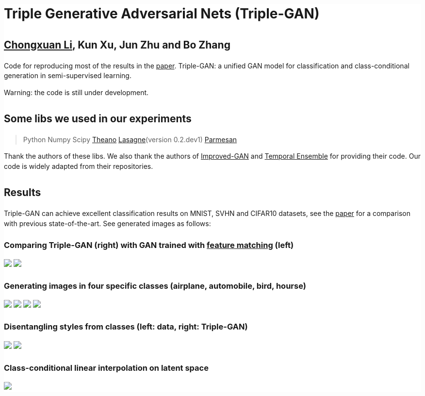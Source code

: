 # Triple Generative Adversarial Nets (Triple-GAN)
## [Chongxuan Li](https://github.com/zhenxuan00), Kun Xu, Jun Zhu and Bo Zhang

Code for reproducing most of the results in the [paper](https://arxiv.org/abs/1703.02291). Triple-GAN: a unified GAN model for classification and class-conditional generation in semi-supervised learning.

Warning: the code is still under development.

## Some libs we used in our experiments
> Python
> Numpy
> Scipy
> [Theano](https://github.com/Theano/Theano)
> [Lasagne](https://github.com/Lasagne/Lasagne)(version 0.2.dev1)
> [Parmesan](https://github.com/casperkaae/parmesan)

Thank the authors of these libs. We also thank the authors of [Improved-GAN](https://github.com/openai/improved-gan) and [Temporal Ensemble](https://github.com/smlaine2/tempens) for providing their code. Our code is widely adapted from their repositories.

## Results

Triple-GAN can achieve excellent classification results on MNIST, SVHN and CIFAR10 datasets, see the [paper](https://arxiv.org/abs/1703.02291) for a comparison with previous state-of-the-art. See generated images as follows:

### Comparing Triple-GAN (right) with GAN trained with [feature matching](https://arxiv.org/abs/1606.03498) (left)
<img src="https://github.com/zhenxuan00/triple-gan/blob/master/images/mnist_fm.png" width="320">  <img src="https://github.com/zhenxuan00/triple-gan/blob/master/images/mnist_random.png" width="320">

### Generating images in four specific classes (airplane, automobile, bird, hourse)
<img src="https://github.com/zhenxuan00/triple-gan/blob/master/images/class-0.png" width="320">  <img src="https://github.com/zhenxuan00/triple-gan/blob/master/images/class-1.png" width="320">
<img src="https://github.com/zhenxuan00/triple-gan/blob/master/images/class-2.png" width="320">  <img src="https://github.com/zhenxuan00/triple-gan/blob/master/images/class-7.png" width="320">

### Disentangling styles from classes (left: data, right: Triple-GAN)
<img src="https://github.com/zhenxuan00/triple-gan/blob/master/images/svhn_data.png" width="320">  <img src="https://github.com/zhenxuan00/triple-gan/blob/master/images/svhn_share_z.png" width="320">

### Class-conditional linear interpolation on latent space
<img src="https://github.com/zhenxuan00/triple-gan/blob/master/images/svhn_linear.png" width="640">
